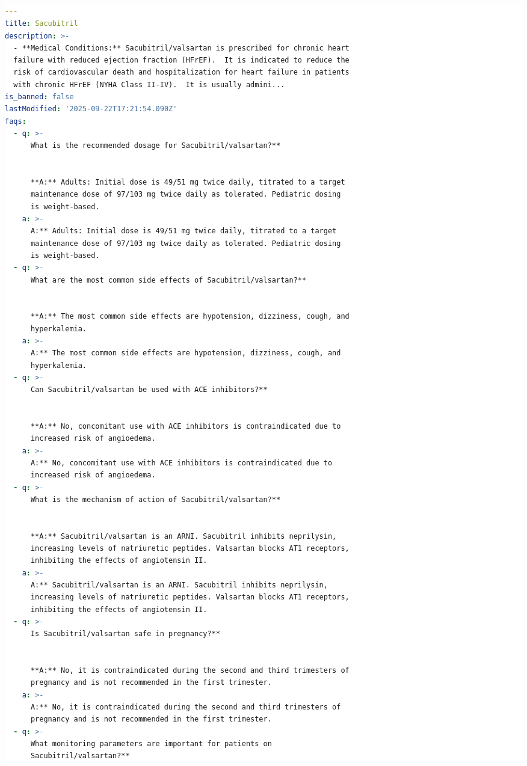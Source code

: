 ```yaml
---
title: Sacubitril
description: >-
  - **Medical Conditions:** Sacubitril/valsartan is prescribed for chronic heart
  failure with reduced ejection fraction (HFrEF).  It is indicated to reduce the
  risk of cardiovascular death and hospitalization for heart failure in patients
  with chronic HFrEF (NYHA Class II-IV).  It is usually admini...
is_banned: false
lastModified: '2025-09-22T17:21:54.090Z'
faqs:
  - q: >-
      What is the recommended dosage for Sacubitril/valsartan?**


      **A:** Adults: Initial dose is 49/51 mg twice daily, titrated to a target
      maintenance dose of 97/103 mg twice daily as tolerated. Pediatric dosing
      is weight-based.
    a: >-
      A:** Adults: Initial dose is 49/51 mg twice daily, titrated to a target
      maintenance dose of 97/103 mg twice daily as tolerated. Pediatric dosing
      is weight-based.
  - q: >-
      What are the most common side effects of Sacubitril/valsartan?**


      **A:** The most common side effects are hypotension, dizziness, cough, and
      hyperkalemia.
    a: >-
      A:** The most common side effects are hypotension, dizziness, cough, and
      hyperkalemia.
  - q: >-
      Can Sacubitril/valsartan be used with ACE inhibitors?**


      **A:** No, concomitant use with ACE inhibitors is contraindicated due to
      increased risk of angioedema.
    a: >-
      A:** No, concomitant use with ACE inhibitors is contraindicated due to
      increased risk of angioedema.
  - q: >-
      What is the mechanism of action of Sacubitril/valsartan?**


      **A:** Sacubitril/valsartan is an ARNI. Sacubitril inhibits neprilysin,
      increasing levels of natriuretic peptides. Valsartan blocks AT1 receptors,
      inhibiting the effects of angiotensin II.
    a: >-
      A:** Sacubitril/valsartan is an ARNI. Sacubitril inhibits neprilysin,
      increasing levels of natriuretic peptides. Valsartan blocks AT1 receptors,
      inhibiting the effects of angiotensin II.
  - q: >-
      Is Sacubitril/valsartan safe in pregnancy?**


      **A:** No, it is contraindicated during the second and third trimesters of
      pregnancy and is not recommended in the first trimester.
    a: >-
      A:** No, it is contraindicated during the second and third trimesters of
      pregnancy and is not recommended in the first trimester.
  - q: >-
      What monitoring parameters are important for patients on
      Sacubitril/valsartan?**

```
